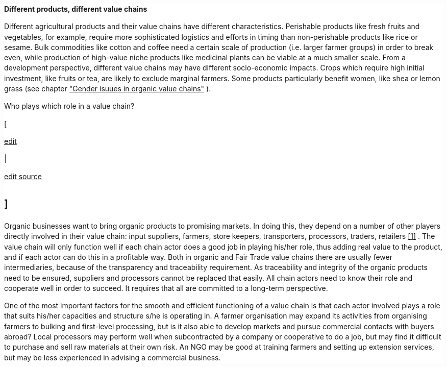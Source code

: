 


**Different products, different value chains** 
  

 Different agricultural products and their value chains have different characteristics. Perishable products like fresh fruits and vegetables, for example, require more sophisticated logistics and efforts in timing than non-perishable products like rice or sesame. Bulk commodities like cotton and coffee need a certain scale of production (i.e. larger farmer groups) in order to break even, while production of high-value niche products like medicinal plants can be viable at a much smaller scale. 
From a development perspective, different value chains may have different socio-economic impacts. Crops which require high initial investment, like fruits or tea, are likely to exclude marginal farmers. Some products particularly benefit women, like shea or lemon grass (see chapter
 ["Gender isuues in organic value chains"](/wiki/Organic_Business_Guide/Developing_organic_value_chains#Gender_issues_in_organic_value_chains "Organic Business Guide/Developing organic value chains") 
 ).
 






 Who plays which role in a value chain?
 


 [
 
[edit](/w/index.php?title=Organic_Business_Guide/Developing_organic_value_chains&veaction=edit&section=T-2 "Edit section: Who plays which role in a value chain?") 

 |
 
[edit source](/w/index.php?title=Organic_Business_Guide/Developing_organic_value_chains&action=edit&section=T-2 "Edit section: Who plays which role in a value chain?") 

 ]
-----------------------------------------------------------------------------------------------------------------------------------------------------------------------------------------------------------------------------------------------------------------------------------------------------------------------------------------------------------------------------------------------------------



 Organic businesses want to bring organic products to promising markets. In doing this, they depend on a number of other players directly involved in their value chain: input suppliers, farmers, store keepers, transporters, processors, traders, retailers
 [[1]](#cite_note-22)
 . The value chain will only function well if each chain actor does a good job in playing his/her role, thus adding real value to the product, and if each actor can do this in a profitable way. Both in organic and Fair Trade value chains there are usually fewer intermediaries, because of the transparency and traceability requirement. As traceability and integrity of the organic products need to be ensured, suppliers and processors cannot be replaced that easily. All chain actors need to know their role and cooperate well in order to succeed. It requires that all are committed to a long-term perspective.
 



 One of the most important factors for the smooth and efficient functioning of a value chain is that each actor involved plays a role that suits his/her capacities and structure s/he is operating in. A farmer organisation may expand its activities from organising farmers to bulking and first-level processing, but is it also able to develop markets and pursue commercial contacts with buyers abroad? Local processors may perform well when subcontracted by a company or cooperative to do a job, but may find it difficult to purchase and sell raw materials at their own risk. An NGO may be good at training farmers and setting up extension services, but may be less experienced in advising a commercial business.
 
